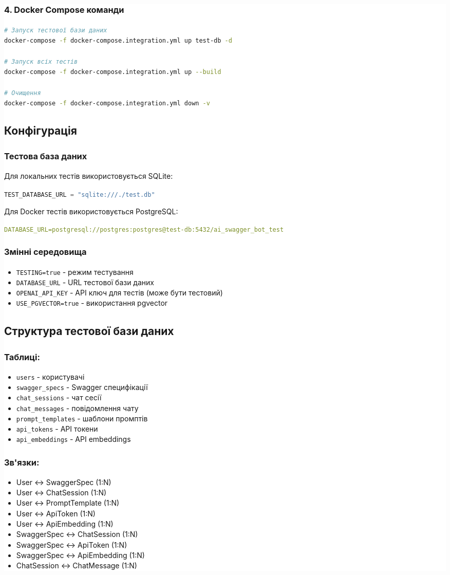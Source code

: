 ### 4. Docker Compose команди

```bash
# Запуск тестової бази даних
docker-compose -f docker-compose.integration.yml up test-db -d

# Запуск всіх тестів
docker-compose -f docker-compose.integration.yml up --build

# Очищення
docker-compose -f docker-compose.integration.yml down -v
```

## Конфігурація

### Тестова база даних

Для локальних тестів використовується SQLite:
```python
TEST_DATABASE_URL = "sqlite:///./test.db"
```

Для Docker тестів використовується PostgreSQL:
```yaml
DATABASE_URL=postgresql://postgres:postgres@test-db:5432/ai_swagger_bot_test
```

### Змінні середовища

- `TESTING=true` - режим тестування
- `DATABASE_URL` - URL тестової бази даних
- `OPENAI_API_KEY` - API ключ для тестів (може бути тестовий)
- `USE_PGVECTOR=true` - використання pgvector

## Структура тестової бази даних

### Таблиці:
- `users` - користувачі
- `swagger_specs` - Swagger специфікації
- `chat_sessions` - чат сесії
- `chat_messages` - повідомлення чату
- `prompt_templates` - шаблони промптів
- `api_tokens` - API токени
- `api_embeddings` - API embeddings

### Зв'язки:
- User ↔ SwaggerSpec (1:N)
- User ↔ ChatSession (1:N)
- User ↔ PromptTemplate (1:N)
- User ↔ ApiToken (1:N)
- User ↔ ApiEmbedding (1:N)
- SwaggerSpec ↔ ChatSession (1:N)
- SwaggerSpec ↔ ApiToken (1:N)
- SwaggerSpec ↔ ApiEmbedding (1:N)
- ChatSession ↔ ChatMessage (1:N)
